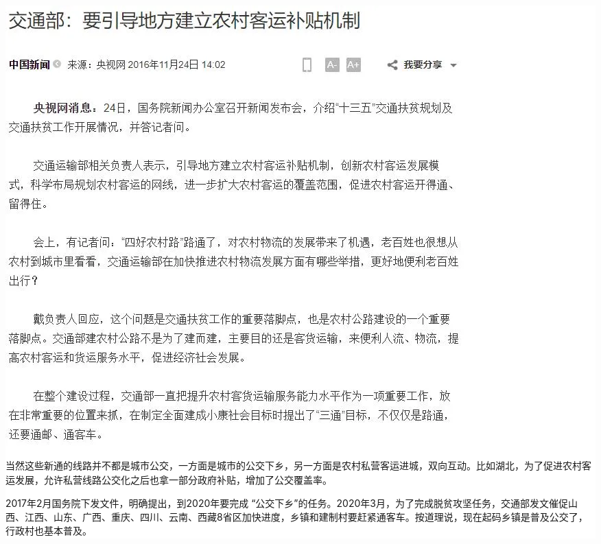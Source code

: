 ![](/images/btnews/btnews/0301_0400/0310/image18.webp)

当然这些新通的线路并不都是城市公交，一方面是城市的公交下乡，另一方面是农村私营客运进城，双向互动。比如湖北，为了促进农村客运发展，允许私营线路公交化之后也拿一部分政府补贴，增加了公交覆盖率。

2017年2月国务院下发文件，明确提出，到2020年要完成
“公交下乡”的任务。2020年3月，为了完成脱贫攻坚任务，交通部发文催促山西、江西、山东、广西、重庆、四川、云南、西藏8省区加快进度，乡镇和建制村要赶紧通客车。按道理说，现在起码乡镇是普及公交了，行政村也基本普及。
